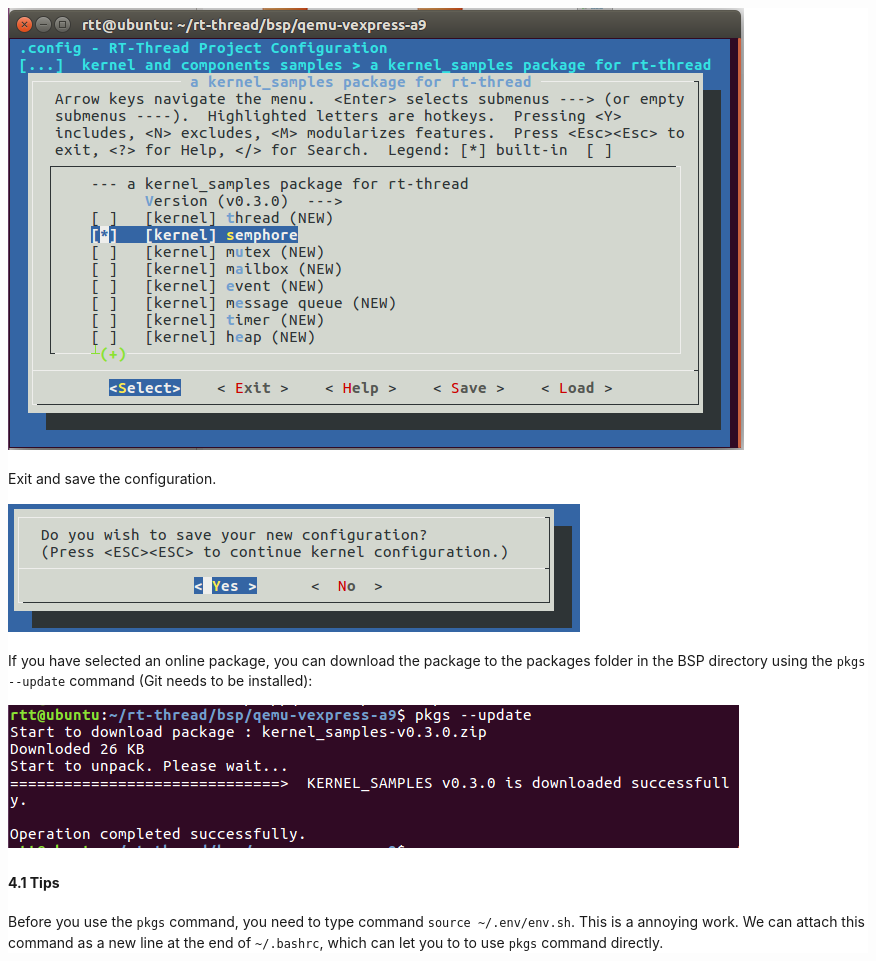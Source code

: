 ![select a package](figures/ubuntu-select-pkg.png)

Exit and save the configuration.

![save the configuration](figures/ubuntu-save.png)

If you have selected an online package, you can download the package to the packages folder in the BSP directory using the `pkgs --update` command (Git needs to be installed):

![download the package](figures/ubuntu-update-pkg.png)

#### 4.1 Tips

Before you use the `pkgs` command, you need to type command `source ~/.env/env.sh`. This is a annoying work. We can attach this command as a new line at the end of `~/.bashrc`, which can let you to to use `pkgs` command directly.
